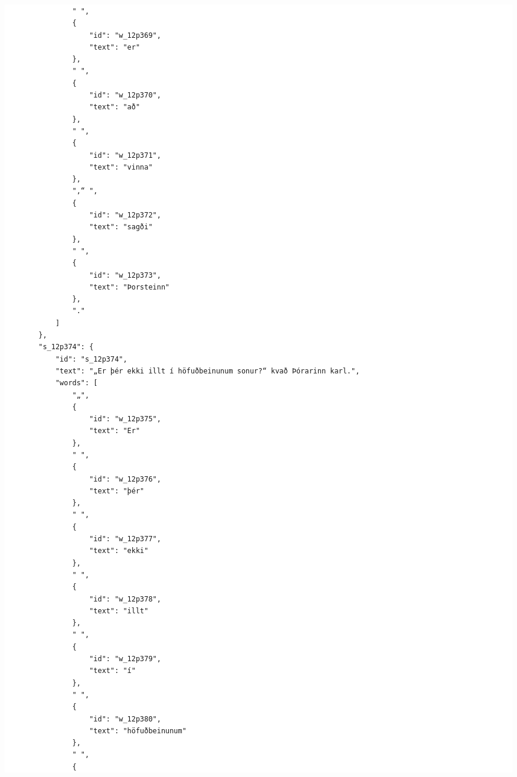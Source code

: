                     " ",
                    {
                        "id": "w_12p369",
                        "text": "er"
                    },
                    " ",
                    {
                        "id": "w_12p370",
                        "text": "að"
                    },
                    " ",
                    {
                        "id": "w_12p371",
                        "text": "vinna"
                    },
                    ",“ ",
                    {
                        "id": "w_12p372",
                        "text": "sagði"
                    },
                    " ",
                    {
                        "id": "w_12p373",
                        "text": "Þorsteinn"
                    },
                    "."
                ]
            },
            "s_12p374": {
                "id": "s_12p374",
                "text": "„Er þér ekki illt í höfuðbeinunum sonur?“ kvað Þórarinn karl.",
                "words": [
                    "„",
                    {
                        "id": "w_12p375",
                        "text": "Er"
                    },
                    " ",
                    {
                        "id": "w_12p376",
                        "text": "þér"
                    },
                    " ",
                    {
                        "id": "w_12p377",
                        "text": "ekki"
                    },
                    " ",
                    {
                        "id": "w_12p378",
                        "text": "illt"
                    },
                    " ",
                    {
                        "id": "w_12p379",
                        "text": "í"
                    },
                    " ",
                    {
                        "id": "w_12p380",
                        "text": "höfuðbeinunum"
                    },
                    " ",
                    {
